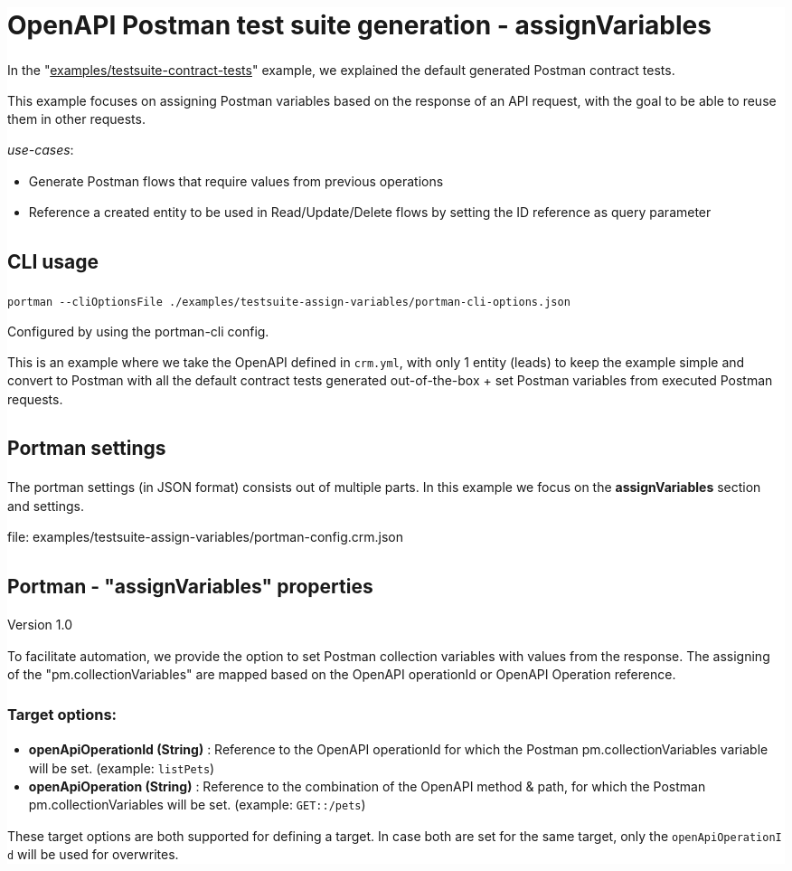 # OpenAPI Postman test suite generation - assignVariables

In the "[examples/testsuite-contract-tests](https://github.com/apideck-libraries/portman/tree/main/examples/testsuite-contract-tests)" example, we explained the default generated Postman contract tests.

This example focuses on assigning Postman variables based on the response of an API request, with the goal to be able to reuse them in other requests.

_use-cases_:

- Generate Postman flows that require values from previous operations

- Reference a created entity to be used in Read/Update/Delete flows by setting the ID reference as query parameter

## CLI usage

```ssh
portman --cliOptionsFile ./examples/testsuite-assign-variables/portman-cli-options.json
```

Configured by using the portman-cli config.

This is an example where we take the OpenAPI defined in `crm.yml`, with only 1 entity (leads) to keep the example simple and convert to Postman with all the default contract tests generated out-of-the-box + set Postman variables from executed Postman requests.

## Portman settings

The portman settings (in JSON format) consists out of multiple parts.
In this example we focus on the **assignVariables** section and settings.

file: examples/testsuite-assign-variables/portman-config.crm.json

## Portman - "assignVariables" properties

Version 1.0

To facilitate automation, we provide the option to set Postman collection variables with values from the response. The assigning of the "pm.collectionVariables" are mapped based on the OpenAPI operationId or OpenAPI Operation reference.

### Target options:

- **openApiOperationId (String)** : Reference to the OpenAPI operationId for which the Postman pm.collectionVariables variable
  will be set. (example: `listPets`)
- **openApiOperation (String)** : Reference to the combination of the OpenAPI method & path, for which the Postman
  pm.collectionVariables will be set. (example: `GET::/pets`)

These target options are both supported for defining a target. In case both are set for the same target, only the `openApiOperationId` will be used for overwrites.

